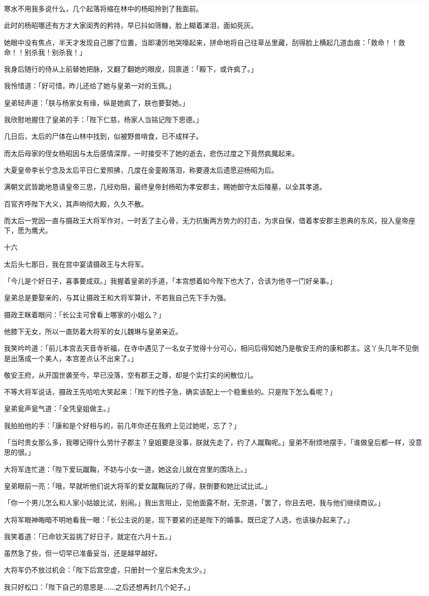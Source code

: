 寒水不用我多说什么，几个起落将缩在林中的杨昭拎到了我面前。

此时的杨昭哪还有方才大家闺秀的矜持，早已抖如筛糠，脸上糊着涕泪，面如死灰。

她眼中没有焦点，半天才发现自己挪了位置，当即凄厉地哭嚎起来，拼命地将自己往草丛里藏，刮得脸上横起几道血痕：「救命！！救命！！别杀我！别杀我！」

我身后随行的侍从上前替她把脉，又翻了翻她的眼皮，回禀道：「殿下，或许疯了。」

我怜惜道：「好可惜，昨儿还给了她与皇弟一对的玉佩。」

皇弟轻声道：「朕与杨家女有缘，纵是她疯了，朕也要娶她。」

我欣慰地握住了皇弟的手：「陛下仁慈，杨家人当铭记陛下恩德。」

几日后，太后的尸体在山林中找到，似被野兽啃食，已不成样子。

而太后母家的侄女杨昭因与太后感情深厚，一时接受不了她的逝去，悲伤过度之下竟然疯魔起来。

大夏皇帝李长宁念及太后平日仁爱照拂，几度在金銮殿落泪，称要遵太后遗愿迎杨昭为后。

满朝文武皆跪地恳请皇帝三思，几经劝阻，最终皇帝封杨昭为孝安郡主，赐她御守太后陵墓，以全其孝道。

百官齐呼陛下大义，其声响彻大殿，久久不散。

而太后一党因一直与摄政王大将军作对，一时丢了主心骨，无力抗衡两方势力的打击，为求自保，借着孝安郡主恩典的东风，投入皇帝座下，愿为鹰犬。

十六

太后头七那日，我在宫中宴请摄政王与大将军。

「今儿是个好日子，喜事要成双。」我握着皇弟的手道，「本宫想着如今陛下也大了，合该为他寻一门好亲事。」

皇弟总是要娶亲的，与其让摄政王和大将军算计，不若我自己先下手为强。

摄政王眯着眼问：「长公主可曾看上哪家的小姐么？」

他膝下无女，所以一直防着大将军的女儿魏琳与皇弟亲近。

我笑吟吟道：「前儿本宫去天音寺祈福，在寺中遇见了一名女子觉得十分可心，相问后得知她乃是敬安王府的康和郡主。这丫头几年不见倒是出落成一个美人，本宫差点认不出来了。」

敬安王府，从开国世袭至今，早已没落，空有郡王之尊，却是个实打实的闲散位儿。

不等大将军说话，摄政王先哈哈大笑起来：「陛下的性子急，确实该配上一个稳重些的。只是陛下怎么看呢？」

皇弟瓮声瓮气道：「全凭皇姐做主。」

我拍拍他的手：「康和是个好相与的，前几年你还在我府上见过她呢，忘了？」

「当时贵女那么多，我哪记得什么劳什子郡主？皇姐要是没事，朕就先走了，约了人蹴鞠呢。」皇弟不耐烦地摆手，「谁做皇后都一样，没意思的很。」

大将军连忙道：「陛下爱玩蹴鞠，不妨与小女一道，她这会儿就在宫里的围场上。」

皇弟眼前一亮：「哦，早就听他们说大将军的爱女蹴鞠玩的了得，朕倒要和她比试比试。」

「你一个男儿怎么和人家小姑娘比试，别闹。」我出言阻止，见他面露不耐，无奈道，「罢了，你且去吧，我与他们继续商议。」

大将军眼神晦暗不明地看我一眼：「长公主说的是，现下要紧的还是陛下的婚事。既已定了人选，也该操办起来了。」

我笑着道：「已命钦天监挑了好日子，就定在六月十五。」

虽然急了些，但一切早已准备妥当，还是越早越好。

大将军仍不放过机会：「陛下后宫空虚，只册封一个皇后未免太少。」

我只好松口：「陛下自己的意思是……之后还想再封几个妃子。」
